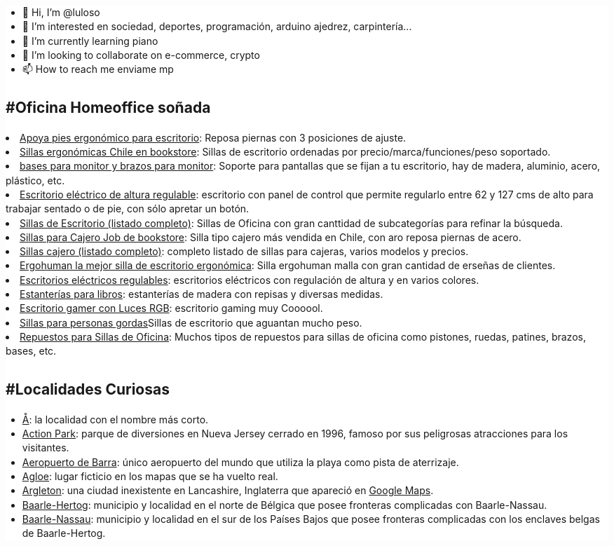 - 👋 Hi, I’m @luloso
- 👀 I’m interested en sociedad, deportes, programación, arduino ajedrez, carpintería...
- 🌱 I’m currently learning piano
- 💞️ I’m looking to collaborate on e-commerce, crypto
- 📫 How to reach me enviame mp



<h2>#Oficina Homeoffice soñada</h2>
<li><a href="https://bookstore.cl/apoya-pies/apoya-pies-ergonomico-3-posiciones-86.html" target="_blank" target="_blank">Apoya pies ergonómico para escritorio</a>: Reposa piernas con 3 posiciones de ajuste.</li>
<li><a href="https://bookstore.cl/sillas-ergonomicas-49" target="_blank" target="_blank">Sillas ergonómicas Chile en bookstore</a>: Sillas de escritorio ordenadas por precio/marca/funciones/peso soportado.</li>
<li><a href="https://bookstore.cl/base-para-monitor-81" target="_blank" target="_blank">bases para monitor y brazos para monitor</a>: Soporte para pantallas que se fijan a tu escritorio, hay de madera, aluminio, acero, plástico, etc.</li>
<li><a href="https://bookstore.cl/escritorios-de-altura-ajustable/escritorio-de-altura-regulable-120cm-113.html" target="_blank" target="_blank">Escritorio eléctrico de altura regulable</a>: escritorio con panel de control que permite regularlo entre 62 y 127 cms de alto para trabajar sentado o de pie, con sólo apretar un botón.</li>
<li><a href="https://bookstore.cl/sillas-de-oficina-10" target="_blank" target="_blank">Sillas de Escritorio (listado completo)</a>: Sillas de Oficina con gran canttidad de subcategorías para refinar la búsqueda.</li>
<li><a href="https://bookstore.cl/sillas-cajero/silla-cajero-job-159.html" target="_blank" target="_blank">Sillas para Cajero Job de bookstore</a>: Silla tipo cajero más vendida en Chile, con aro reposa piernas de acero.</li>
<li><a href="https://bookstore.cl/sillas-cajero-41" target="_blank" target="_blank">Sillas cajero (listado completo)</a>: completo listado de sillas para cajeras, varios modelos y precios.</li>
<li><a href="https://bookstore.cl/sillas-ergohuman/silla-ergohuman-fit-mesh-58.html" target="_blank" target="_blank">Ergohuman la mejor silla de escritorio ergonómica</a>: Silla ergohuman malla con gran cantidad de erseñas de clientes.</li>
<li><a href="https://bookstore.cl/escritorios-de-altura-ajustable-75" target="_blank" target="_blank">Escritorios eléctricos regulables</a>: escritorios eléctricos con regulación de altura y en varios colores.</li>
<li><a href="https://bookstore.cl/estanterias-24" target="_blank" target="_blank">Estanterías para libros</a>: estanterías de madera con repisas y diversas medidas.</li>
<li><a href="https://bookstore.cl/escritorios-gamer/escritorio-gamer-pro-52.html" target="_blank" target="_blank">Escritorio gamer con Luces RGB</a>: escritorio gaming muy Coooool.</li>
<li><a href="https://bookstore.cl/sillas-personas-grandes-47" target="_blank" target="_blank">Sillas para personas gordas</a>Sillas de escritorio que aguantan mucho peso.</li>
<li><a href="https://bookstore.cl/repuestos-sillas-de-oficina-91" target="_blank" target="_blank">Repuestos para Sillas de Oficina</a>: Muchos tipos de repuestos para sillas de oficina como pistones, ruedas, patines, brazos, bases, etc.</li>
<h2>#Localidades Curiosas</h2>
<ul><li><a href="https://es.m.wikipedia.org/wiki/%C3%85_(Noruega)" title="Å (Noruega)" target="_blank">Å</a>: la localidad con el nombre más corto.</li>
<li><a href="https://es.m.wikipedia.org/wiki/Action_Park" title="Action Park" target="_blank">Action Park</a>: parque de diversiones en Nueva Jersey cerrado en 1996, famoso por sus peligrosas atracciones para los visitantes.</li>
<li><a href="https://es.m.wikipedia.org/wiki/Aeropuerto_de_Barra" title="Aeropuerto de Barra" target="_blank">Aeropuerto de Barra</a>: único aeropuerto del mundo que utiliza la playa como pista de aterrizaje.</li>
<li><a href="https://es.m.wikipedia.org/wiki/Agloe" title="Agloe" target="_blank">Agloe</a>: lugar ficticio en los mapas que se ha vuelto real.</li>
<li><a href="https://es.m.wikipedia.org/wiki/Argleton" title="Argleton" target="_blank">Argleton</a>: una ciudad inexistente en Lancashire, Inglaterra que apareció en <a href="https://es.m.wikipedia.org/wiki/Google_Maps" title="Google Maps" target="_blank">Google Maps</a>.</li>
<li><a href="https://es.m.wikipedia.org/wiki/Baarle-Hertog" title="Baarle-Hertog" target="_blank">Baarle-Hertog</a>: municipio y localidad en el norte de Bélgica que posee fronteras complicadas con Baarle-Nassau.</li>
<li><a href="https://es.m.wikipedia.org/wiki/Baarle-Nassau" title="Baarle-Nassau" target="_blank">Baarle-Nassau</a>: municipio y localidad en el sur de los Países Bajos que posee fronteras complicadas con los enclaves belgas de Baarle-Hertog.</li>